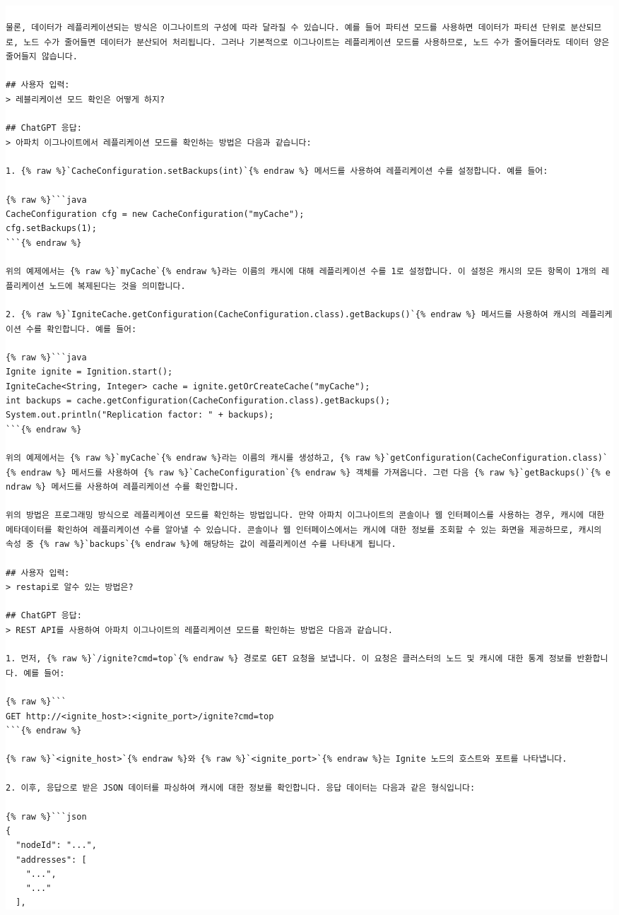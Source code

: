 ```{% endraw %}

물론, 데이터가 레플리케이션되는 방식은 이그나이트의 구성에 따라 달라질 수 있습니다. 예를 들어 파티션 모드를 사용하면 데이터가 파티션 단위로 분산되므로, 노드 수가 줄어들면 데이터가 분산되어 처리됩니다. 그러나 기본적으로 이그나이트는 레플리케이션 모드를 사용하므로, 노드 수가 줄어들더라도 데이터 양은 줄어들지 않습니다.

## 사용자 입력:
> 레블리케이션 모드 확인은 어떻게 하지?

## ChatGPT 응답:
> 아파치 이그나이트에서 레플리케이션 모드를 확인하는 방법은 다음과 같습니다:

1. {% raw %}`CacheConfiguration.setBackups(int)`{% endraw %} 메서드를 사용하여 레플리케이션 수를 설정합니다. 예를 들어:

{% raw %}```java
CacheConfiguration cfg = new CacheConfiguration("myCache");
cfg.setBackups(1);
```{% endraw %}

위의 예제에서는 {% raw %}`myCache`{% endraw %}라는 이름의 캐시에 대해 레플리케이션 수를 1로 설정합니다. 이 설정은 캐시의 모든 항목이 1개의 레플리케이션 노드에 복제된다는 것을 의미합니다.

2. {% raw %}`IgniteCache.getConfiguration(CacheConfiguration.class).getBackups()`{% endraw %} 메서드를 사용하여 캐시의 레플리케이션 수를 확인합니다. 예를 들어:

{% raw %}```java
Ignite ignite = Ignition.start();
IgniteCache<String, Integer> cache = ignite.getOrCreateCache("myCache");
int backups = cache.getConfiguration(CacheConfiguration.class).getBackups();
System.out.println("Replication factor: " + backups);
```{% endraw %}

위의 예제에서는 {% raw %}`myCache`{% endraw %}라는 이름의 캐시를 생성하고, {% raw %}`getConfiguration(CacheConfiguration.class)`{% endraw %} 메서드를 사용하여 {% raw %}`CacheConfiguration`{% endraw %} 객체를 가져옵니다. 그런 다음 {% raw %}`getBackups()`{% endraw %} 메서드를 사용하여 레플리케이션 수를 확인합니다.

위의 방법은 프로그래밍 방식으로 레플리케이션 모드를 확인하는 방법입니다. 만약 아파치 이그나이트의 콘솔이나 웹 인터페이스를 사용하는 경우, 캐시에 대한 메타데이터를 확인하여 레플리케이션 수를 알아낼 수 있습니다. 콘솔이나 웹 인터페이스에서는 캐시에 대한 정보를 조회할 수 있는 화면을 제공하므로, 캐시의 속성 중 {% raw %}`backups`{% endraw %}에 해당하는 값이 레플리케이션 수를 나타내게 됩니다.

## 사용자 입력:
> restapi로 알수 있는 방법은?

## ChatGPT 응답:
> REST API를 사용하여 아파치 이그나이트의 레플리케이션 모드를 확인하는 방법은 다음과 같습니다.

1. 먼저, {% raw %}`/ignite?cmd=top`{% endraw %} 경로로 GET 요청을 보냅니다. 이 요청은 클러스터의 노드 및 캐시에 대한 통계 정보를 반환합니다. 예를 들어:

{% raw %}```
GET http://<ignite_host>:<ignite_port>/ignite?cmd=top
```{% endraw %}

{% raw %}`<ignite_host>`{% endraw %}와 {% raw %}`<ignite_port>`{% endraw %}는 Ignite 노드의 호스트와 포트를 나타냅니다.

2. 이후, 응답으로 받은 JSON 데이터를 파싱하여 캐시에 대한 정보를 확인합니다. 응답 데이터는 다음과 같은 형식입니다:

{% raw %}```json
{
  "nodeId": "...",
  "addresses": [
    "...",
    "..."
  ],
```